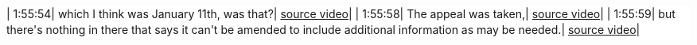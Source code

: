 | 1:55:54| which I think was January 11th, was that?| [source video](https://archive.org/details/citycouncil070227?start=6954)|
| 1:55:58| The appeal was taken,| [source video](https://archive.org/details/citycouncil070227?start=6958)|
| 1:55:59| but there's nothing in there that says it can't be amended to include additional information as may be needed.| [source video](https://archive.org/details/citycouncil070227?start=6959)|
